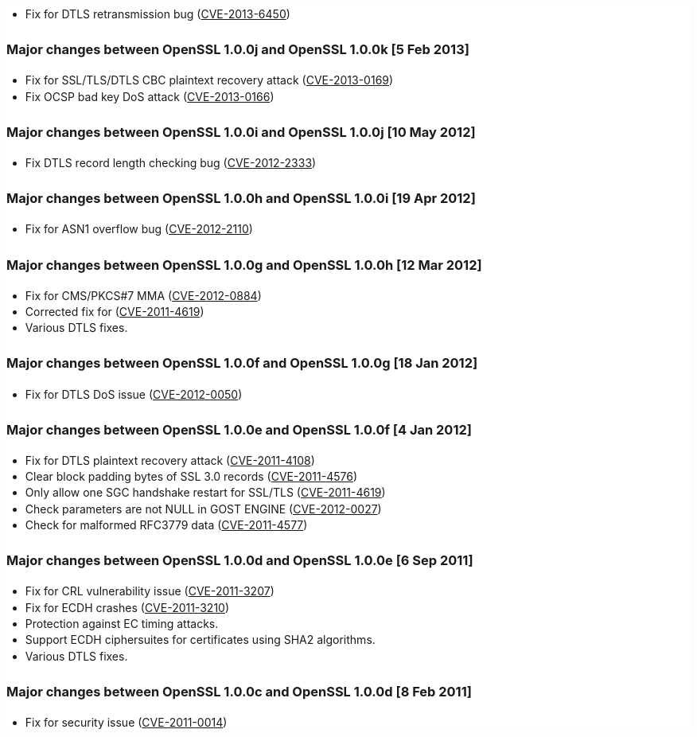   * Fix for DTLS retransmission bug ([CVE-2013-6450])

### Major changes between OpenSSL 1.0.0j and OpenSSL 1.0.0k [5 Feb 2013]

  * Fix for SSL/TLS/DTLS CBC plaintext recovery attack ([CVE-2013-0169])
  * Fix OCSP bad key DoS attack ([CVE-2013-0166])

### Major changes between OpenSSL 1.0.0i and OpenSSL 1.0.0j [10 May 2012]

  * Fix DTLS record length checking bug ([CVE-2012-2333])

### Major changes between OpenSSL 1.0.0h and OpenSSL 1.0.0i [19 Apr 2012]

  * Fix for ASN1 overflow bug ([CVE-2012-2110])

### Major changes between OpenSSL 1.0.0g and OpenSSL 1.0.0h [12 Mar 2012]

  * Fix for CMS/PKCS#7 MMA ([CVE-2012-0884])
  * Corrected fix for ([CVE-2011-4619])
  * Various DTLS fixes.

### Major changes between OpenSSL 1.0.0f and OpenSSL 1.0.0g [18 Jan 2012]

  * Fix for DTLS DoS issue ([CVE-2012-0050])

### Major changes between OpenSSL 1.0.0e and OpenSSL 1.0.0f [4 Jan 2012]

  * Fix for DTLS plaintext recovery attack ([CVE-2011-4108])
  * Clear block padding bytes of SSL 3.0 records ([CVE-2011-4576])
  * Only allow one SGC handshake restart for SSL/TLS ([CVE-2011-4619])
  * Check parameters are not NULL in GOST ENGINE ([CVE-2012-0027])
  * Check for malformed RFC3779 data ([CVE-2011-4577])

### Major changes between OpenSSL 1.0.0d and OpenSSL 1.0.0e [6 Sep 2011]

  * Fix for CRL vulnerability issue ([CVE-2011-3207])
  * Fix for ECDH crashes ([CVE-2011-3210])
  * Protection against EC timing attacks.
  * Support ECDH ciphersuites for certificates using SHA2 algorithms.
  * Various DTLS fixes.

### Major changes between OpenSSL 1.0.0c and OpenSSL 1.0.0d [8 Feb 2011]

  * Fix for security issue ([CVE-2011-0014])


[CVE-2020-1971]: https://www.openssl.org/news/vulnerabilities.html#CVE-2020-1971
[CVE-2020-1967]: https://www.openssl.org/news/vulnerabilities.html#CVE-2020-1967
[CVE-2019-1563]: https://www.openssl.org/news/vulnerabilities.html#CVE-2019-1563
[CVE-2019-1559]: https://www.openssl.org/news/vulnerabilities.html#CVE-2019-1559
[CVE-2019-1552]: https://www.openssl.org/news/vulnerabilities.html#CVE-2019-1552
[CVE-2019-1551]: https://www.openssl.org/news/vulnerabilities.html#CVE-2019-1551
[CVE-2019-1549]: https://www.openssl.org/news/vulnerabilities.html#CVE-2019-1549
[CVE-2019-1547]: https://www.openssl.org/news/vulnerabilities.html#CVE-2019-1547
[CVE-2019-1543]: https://www.openssl.org/news/vulnerabilities.html#CVE-2019-1543
[CVE-2018-5407]: https://www.openssl.org/news/vulnerabilities.html#CVE-2018-5407
[CVE-2018-0739]: https://www.openssl.org/news/vulnerabilities.html#CVE-2018-0739
[CVE-2018-0737]: https://www.openssl.org/news/vulnerabilities.html#CVE-2018-0737
[CVE-2018-0735]: https://www.openssl.org/news/vulnerabilities.html#CVE-2018-0735
[CVE-2018-0734]: https://www.openssl.org/news/vulnerabilities.html#CVE-2018-0734
[CVE-2018-0733]: https://www.openssl.org/news/vulnerabilities.html#CVE-2018-0733
[CVE-2018-0732]: https://www.openssl.org/news/vulnerabilities.html#CVE-2018-0732
[CVE-2017-3738]: https://www.openssl.org/news/vulnerabilities.html#CVE-2017-3738
[CVE-2017-3737]: https://www.openssl.org/news/vulnerabilities.html#CVE-2017-3737
[CVE-2017-3736]: https://www.openssl.org/news/vulnerabilities.html#CVE-2017-3736
[CVE-2017-3735]: https://www.openssl.org/news/vulnerabilities.html#CVE-2017-3735
[CVE-2017-3733]: https://www.openssl.org/news/vulnerabilities.html#CVE-2017-3733
[CVE-2017-3732]: https://www.openssl.org/news/vulnerabilities.html#CVE-2017-3732
[CVE-2017-3731]: https://www.openssl.org/news/vulnerabilities.html#CVE-2017-3731
[CVE-2017-3730]: https://www.openssl.org/news/vulnerabilities.html#CVE-2017-3730
[CVE-2016-7055]: https://www.openssl.org/news/vulnerabilities.html#CVE-2016-7055
[CVE-2016-7054]: https://www.openssl.org/news/vulnerabilities.html#CVE-2016-7054
[CVE-2016-7053]: https://www.openssl.org/news/vulnerabilities.html#CVE-2016-7053
[CVE-2016-7052]: https://www.openssl.org/news/vulnerabilities.html#CVE-2016-7052
[CVE-2016-6309]: https://www.openssl.org/news/vulnerabilities.html#CVE-2016-6309
[CVE-2016-6308]: https://www.openssl.org/news/vulnerabilities.html#CVE-2016-6308
[CVE-2016-6307]: https://www.openssl.org/news/vulnerabilities.html#CVE-2016-6307
[CVE-2016-6306]: https://www.openssl.org/news/vulnerabilities.html#CVE-2016-6306
[CVE-2016-6305]: https://www.openssl.org/news/vulnerabilities.html#CVE-2016-6305
[CVE-2016-6304]: https://www.openssl.org/news/vulnerabilities.html#CVE-2016-6304
[CVE-2016-6303]: https://www.openssl.org/news/vulnerabilities.html#CVE-2016-6303
[CVE-2016-6302]: https://www.openssl.org/news/vulnerabilities.html#CVE-2016-6302
[CVE-2016-2183]: https://www.openssl.org/news/vulnerabilities.html#CVE-2016-2183
[CVE-2016-2182]: https://www.openssl.org/news/vulnerabilities.html#CVE-2016-2182
[CVE-2016-2181]: https://www.openssl.org/news/vulnerabilities.html#CVE-2016-2181
[CVE-2016-2180]: https://www.openssl.org/news/vulnerabilities.html#CVE-2016-2180
[CVE-2016-2179]: https://www.openssl.org/news/vulnerabilities.html#CVE-2016-2179
[CVE-2016-2178]: https://www.openssl.org/news/vulnerabilities.html#CVE-2016-2178
[CVE-2016-2177]: https://www.openssl.org/news/vulnerabilities.html#CVE-2016-2177
[CVE-2016-2176]: https://www.openssl.org/news/vulnerabilities.html#CVE-2016-2176
[CVE-2016-2109]: https://www.openssl.org/news/vulnerabilities.html#CVE-2016-2109
[CVE-2016-2107]: https://www.openssl.org/news/vulnerabilities.html#CVE-2016-2107
[CVE-2016-2106]: https://www.openssl.org/news/vulnerabilities.html#CVE-2016-2106
[CVE-2016-2105]: https://www.openssl.org/news/vulnerabilities.html#CVE-2016-2105
[CVE-2016-0800]: https://www.openssl.org/news/vulnerabilities.html#CVE-2016-0800
[CVE-2016-0799]: https://www.openssl.org/news/vulnerabilities.html#CVE-2016-0799
[CVE-2016-0798]: https://www.openssl.org/news/vulnerabilities.html#CVE-2016-0798
[CVE-2016-0797]: https://www.openssl.org/news/vulnerabilities.html#CVE-2016-0797
[CVE-2016-0705]: https://www.openssl.org/news/vulnerabilities.html#CVE-2016-0705
[CVE-2016-0702]: https://www.openssl.org/news/vulnerabilities.html#CVE-2016-0702
[CVE-2016-0701]: https://www.openssl.org/news/vulnerabilities.html#CVE-2016-0701
[CVE-2015-3197]: https://www.openssl.org/news/vulnerabilities.html#CVE-2015-3197
[CVE-2015-3196]: https://www.openssl.org/news/vulnerabilities.html#CVE-2015-3196
[CVE-2015-3195]: https://www.openssl.org/news/vulnerabilities.html#CVE-2015-3195
[CVE-2015-3194]: https://www.openssl.org/news/vulnerabilities.html#CVE-2015-3194
[CVE-2015-3193]: https://www.openssl.org/news/vulnerabilities.html#CVE-2015-3193
[CVE-2015-1793]: https://www.openssl.org/news/vulnerabilities.html#CVE-2015-1793
[CVE-2015-1792]: https://www.openssl.org/news/vulnerabilities.html#CVE-2015-1792
[CVE-2015-1791]: https://www.openssl.org/news/vulnerabilities.html#CVE-2015-1791
[CVE-2015-1790]: https://www.openssl.org/news/vulnerabilities.html#CVE-2015-1790
[CVE-2015-1789]: https://www.openssl.org/news/vulnerabilities.html#CVE-2015-1789
[CVE-2015-1788]: https://www.openssl.org/news/vulnerabilities.html#CVE-2015-1788
[CVE-2015-1787]: https://www.openssl.org/news/vulnerabilities.html#CVE-2015-1787
[CVE-2015-0293]: https://www.openssl.org/news/vulnerabilities.html#CVE-2015-0293
[CVE-2015-0291]: https://www.openssl.org/news/vulnerabilities.html#CVE-2015-0291
[CVE-2015-0290]: https://www.openssl.org/news/vulnerabilities.html#CVE-2015-0290
[CVE-2015-0289]: https://www.openssl.org/news/vulnerabilities.html#CVE-2015-0289
[CVE-2015-0288]: https://www.openssl.org/news/vulnerabilities.html#CVE-2015-0288
[CVE-2015-0287]: https://www.openssl.org/news/vulnerabilities.html#CVE-2015-0287
[CVE-2015-0286]: https://www.openssl.org/news/vulnerabilities.html#CVE-2015-0286
[CVE-2015-0285]: https://www.openssl.org/news/vulnerabilities.html#CVE-2015-0285
[CVE-2015-0209]: https://www.openssl.org/news/vulnerabilities.html#CVE-2015-0209
[CVE-2015-0208]: https://www.openssl.org/news/vulnerabilities.html#CVE-2015-0208
[CVE-2015-0207]: https://www.openssl.org/news/vulnerabilities.html#CVE-2015-0207
[CVE-2015-0206]: https://www.openssl.org/news/vulnerabilities.html#CVE-2015-0206
[CVE-2015-0205]: https://www.openssl.org/news/vulnerabilities.html#CVE-2015-0205
[CVE-2015-0204]: https://www.openssl.org/news/vulnerabilities.html#CVE-2015-0204
[CVE-2014-8275]: https://www.openssl.org/news/vulnerabilities.html#CVE-2014-8275
[CVE-2014-5139]: https://www.openssl.org/news/vulnerabilities.html#CVE-2014-5139
[CVE-2014-3572]: https://www.openssl.org/news/vulnerabilities.html#CVE-2014-3572
[CVE-2014-3571]: https://www.openssl.org/news/vulnerabilities.html#CVE-2014-3571
[CVE-2014-3570]: https://www.openssl.org/news/vulnerabilities.html#CVE-2014-3570
[CVE-2014-3569]: https://www.openssl.org/news/vulnerabilities.html#CVE-2014-3569
[CVE-2014-3568]: https://www.openssl.org/news/vulnerabilities.html#CVE-2014-3568
[CVE-2014-3567]: https://www.openssl.org/news/vulnerabilities.html#CVE-2014-3567
[CVE-2014-3566]: https://www.openssl.org/news/vulnerabilities.html#CVE-2014-3566
[CVE-2014-3513]: https://www.openssl.org/news/vulnerabilities.html#CVE-2014-3513
[CVE-2014-3512]: https://www.openssl.org/news/vulnerabilities.html#CVE-2014-3512
[CVE-2014-3511]: https://www.openssl.org/news/vulnerabilities.html#CVE-2014-3511
[CVE-2014-3510]: https://www.openssl.org/news/vulnerabilities.html#CVE-2014-3510
[CVE-2014-3509]: https://www.openssl.org/news/vulnerabilities.html#CVE-2014-3509
[CVE-2014-3508]: https://www.openssl.org/news/vulnerabilities.html#CVE-2014-3508
[CVE-2014-3507]: https://www.openssl.org/news/vulnerabilities.html#CVE-2014-3507
[CVE-2014-3506]: https://www.openssl.org/news/vulnerabilities.html#CVE-2014-3506
[CVE-2014-3505]: https://www.openssl.org/news/vulnerabilities.html#CVE-2014-3505
[CVE-2014-3470]: https://www.openssl.org/news/vulnerabilities.html#CVE-2014-3470
[CVE-2014-0224]: https://www.openssl.org/news/vulnerabilities.html#CVE-2014-0224
[CVE-2014-0221]: https://www.openssl.org/news/vulnerabilities.html#CVE-2014-0221
[CVE-2014-0198]: https://www.openssl.org/news/vulnerabilities.html#CVE-2014-0198
[CVE-2014-0195]: https://www.openssl.org/news/vulnerabilities.html#CVE-2014-0195
[CVE-2014-0160]: https://www.openssl.org/news/vulnerabilities.html#CVE-2014-0160
[CVE-2014-0076]: https://www.openssl.org/news/vulnerabilities.html#CVE-2014-0076
[CVE-2013-6450]: https://www.openssl.org/news/vulnerabilities.html#CVE-2013-6450
[CVE-2013-6449]: https://www.openssl.org/news/vulnerabilities.html#CVE-2013-6449
[CVE-2013-4353]: https://www.openssl.org/news/vulnerabilities.html#CVE-2013-4353
[CVE-2013-0169]: https://www.openssl.org/news/vulnerabilities.html#CVE-2013-0169
[CVE-2013-0166]: https://www.openssl.org/news/vulnerabilities.html#CVE-2013-0166
[CVE-2012-2686]: https://www.openssl.org/news/vulnerabilities.html#CVE-2012-2686
[CVE-2012-2333]: https://www.openssl.org/news/vulnerabilities.html#CVE-2012-2333
[CVE-2012-2110]: https://www.openssl.org/news/vulnerabilities.html#CVE-2012-2110
[CVE-2012-0884]: https://www.openssl.org/news/vulnerabilities.html#CVE-2012-0884
[CVE-2012-0050]: https://www.openssl.org/news/vulnerabilities.html#CVE-2012-0050
[CVE-2012-0027]: https://www.openssl.org/news/vulnerabilities.html#CVE-2012-0027
[CVE-2011-4619]: https://www.openssl.org/news/vulnerabilities.html#CVE-2011-4619
[CVE-2011-4577]: https://www.openssl.org/news/vulnerabilities.html#CVE-2011-4577
[CVE-2011-4576]: https://www.openssl.org/news/vulnerabilities.html#CVE-2011-4576
[CVE-2011-4108]: https://www.openssl.org/news/vulnerabilities.html#CVE-2011-4108
[CVE-2011-3210]: https://www.openssl.org/news/vulnerabilities.html#CVE-2011-3210
[CVE-2011-3207]: https://www.openssl.org/news/vulnerabilities.html#CVE-2011-3207
[CVE-2011-0014]: https://www.openssl.org/news/vulnerabilities.html#CVE-2011-0014
[CVE-2010-5298]: https://www.openssl.org/news/vulnerabilities.html#CVE-2010-5298
[CVE-2010-4252]: https://www.openssl.org/news/vulnerabilities.html#CVE-2010-4252
[CVE-2010-4180]: https://www.openssl.org/news/vulnerabilities.html#CVE-2010-4180
[CVE-2010-3864]: https://www.openssl.org/news/vulnerabilities.html#CVE-2010-3864
[CVE-2010-2939]: https://www.openssl.org/news/vulnerabilities.html#CVE-2010-2939
[CVE-2010-1633]: https://www.openssl.org/news/vulnerabilities.html#CVE-2010-1633
[CVE-2010-0740]: https://www.openssl.org/news/vulnerabilities.html#CVE-2010-0740
[CVE-2010-0433]: https://www.openssl.org/news/vulnerabilities.html#CVE-2010-0433
[CVE-2009-3555]: https://www.openssl.org/news/vulnerabilities.html#CVE-2009-3555
[CVE-2009-0789]: https://www.openssl.org/news/vulnerabilities.html#CVE-2009-0789
[CVE-2009-0591]: https://www.openssl.org/news/vulnerabilities.html#CVE-2009-0591
[CVE-2009-0590]: https://www.openssl.org/news/vulnerabilities.html#CVE-2009-0590
[CVE-2008-5077]: https://www.openssl.org/news/vulnerabilities.html#CVE-2008-5077
[CVE-2006-4343]: https://www.openssl.org/news/vulnerabilities.html#CVE-2006-4343
[CVE-2006-4339]: https://www.openssl.org/news/vulnerabilities.html#CVE-2006-4339
[CVE-2006-3737]: https://www.openssl.org/news/vulnerabilities.html#CVE-2006-3737
[CVE-2006-2940]: https://www.openssl.org/news/vulnerabilities.html#CVE-2006-2940
[CVE-2006-2937]: https://www.openssl.org/news/vulnerabilities.html#CVE-2006-2937
[CVE-2005-2969]: https://www.openssl.org/news/vulnerabilities.html#CVE-2005-2969